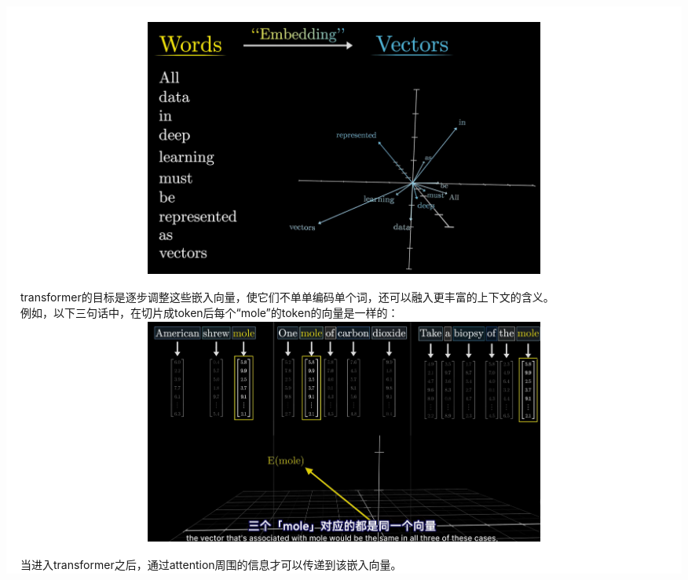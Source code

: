 <br> <img src='/images/blogs/knowledges/8、注意力机制/嵌入向量的方向对应语义.png' width="500" style="display: block; margin: 0 auto;"> <br> 
&emsp; transformer的目标是逐步调整这些嵌入向量，使它们不单单编码单个词，还可以融入更丰富的上下文的含义。 <br>
&emsp; 例如，以下三句话中，在切片成token后每个“mole”的token的向量是一样的：
<br> <img src='/images/blogs/knowledges/8、注意力机制/例子mole1.png' width="500" style="display: block; margin: 0 auto;"> <br> 
&emsp; 当进入transformer之后，通过attention周围的信息才可以传递到该嵌入向量。